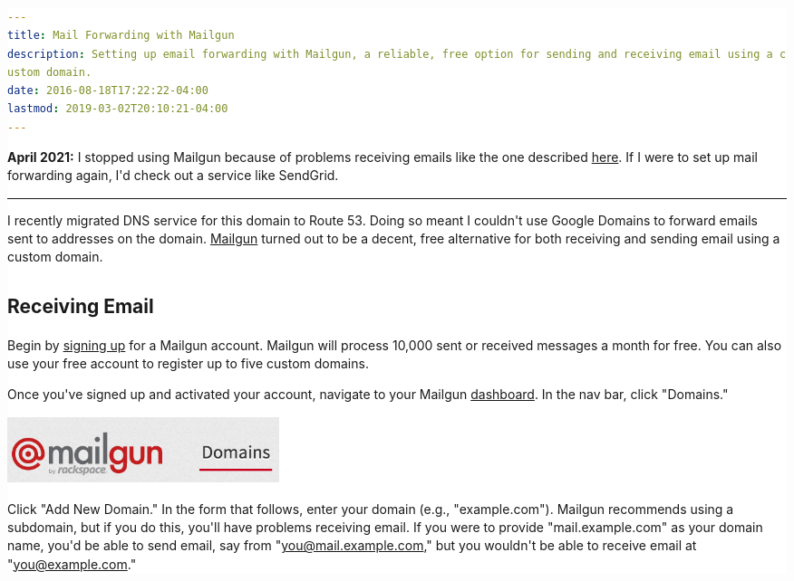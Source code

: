 ```yaml
---
title: Mail Forwarding with Mailgun
description: Setting up email forwarding with Mailgun, a reliable, free option for sending and receiving email using a custom domain.
date: 2016-08-18T17:22:22-04:00
lastmod: 2019-03-02T20:10:21-04:00
---
```


**April 2021:** I stopped using Mailgun because of problems receiving emails like the one described [here](https://stackoverflow.com/q/67196365). If I were to set up mail forwarding again, I'd check out a service like SendGrid.

---

I recently migrated DNS service for this domain to Route 53. Doing so meant I couldn't use Google Domains to forward emails sent to addresses on the domain. [Mailgun](https://mailgun.com) turned out to be a decent, free alternative for both receiving and sending email using a custom domain.

## Receiving Email

Begin by [signing up](https://mailgun.com/signup) for a Mailgun account. Mailgun will process 10,000 sent or received messages a month for free. You can also use your free account to register up to five custom domains.

Once you've signed up and activated your account, navigate to your Mailgun [dashboard](https://mailgun.com/app/dashboard). In the nav bar, click "Domains."

<img src="mailgun-nav-domains.png" alt="Domains link in the Mailgun nav bar" width="300">

Click "Add New Domain." In the form that follows, enter your domain (e.g., "example.com"). Mailgun recommends using a subdomain, but if you do this, you'll have problems receiving email. If you were to provide "mail.example.com" as your domain name, you'd be able to send email, say from "you@mail.example.com," but you wouldn't be able to receive email at "you@example.com."
